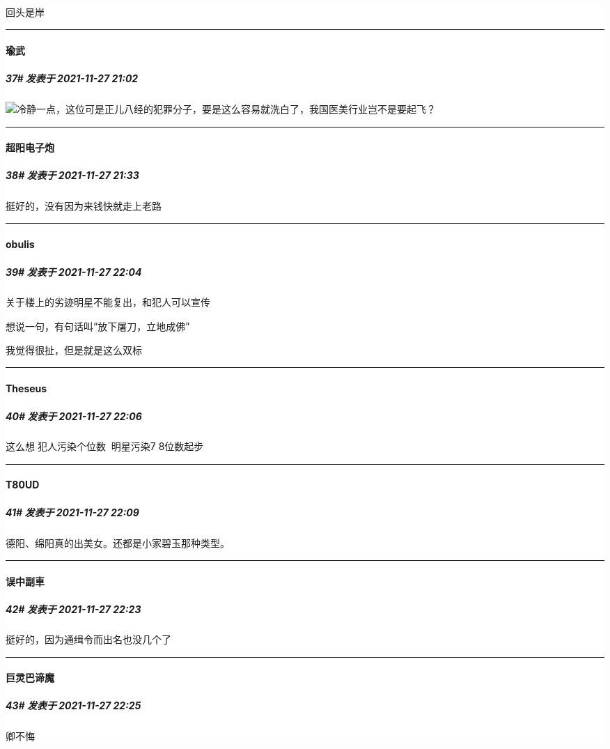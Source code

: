 回头是岸

*****

####  瑜武  
##### 37#       发表于 2021-11-27 21:02

<img src="https://static.saraba1st.com/image/smiley/face2017/067.png" referrerpolicy="no-referrer">冷静一点，这位可是正儿八经的犯罪分子，要是这么容易就洗白了，我国医美行业岂不是要起飞？

*****

####  超阳电子炮  
##### 38#       发表于 2021-11-27 21:33

挺好的，没有因为来钱快就走上老路

*****

####  obulis  
##### 39#       发表于 2021-11-27 22:04

关于楼上的劣迹明星不能复出，和犯人可以宣传

想说一句，有句话叫“放下屠刀，立地成佛”

我觉得很扯，但是就是这么双标

*****

####  Theseus  
##### 40#       发表于 2021-11-27 22:06

这么想 犯人污染个位数  明星污染7 8位数起步 

*****

####  T80UD  
##### 41#       发表于 2021-11-27 22:09

德阳、绵阳真的出美女。还都是小家碧玉那种类型。

*****

####  误中副車  
##### 42#       发表于 2021-11-27 22:23

挺好的，因为通缉令而出名也没几个了

*****

####  巨灵巴谛魔  
##### 43#       发表于 2021-11-27 22:25

卿不悔
